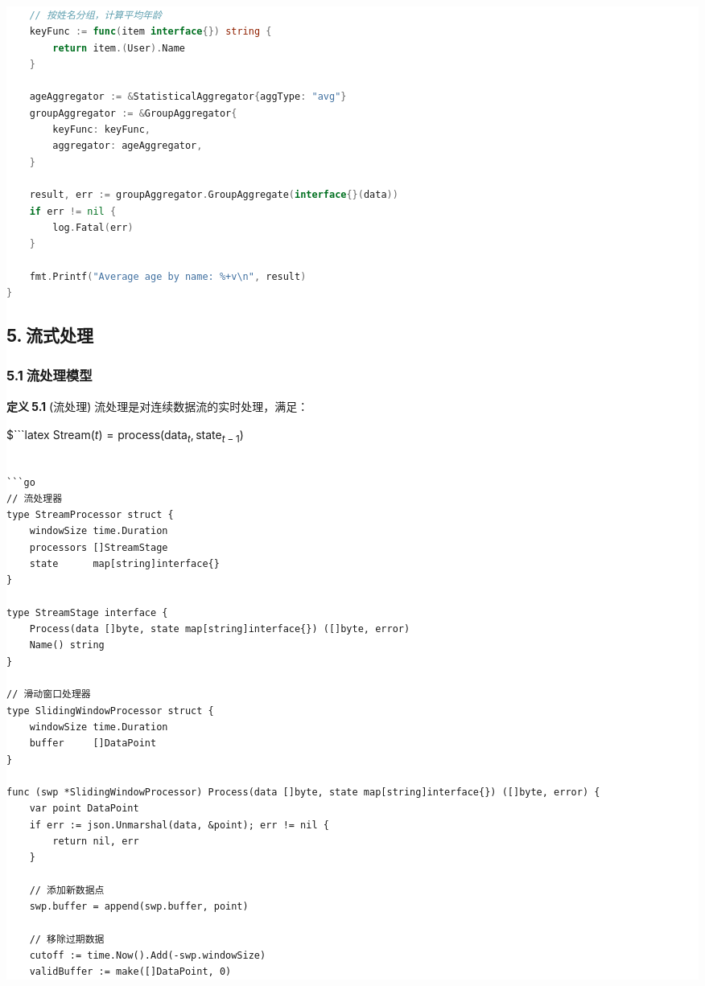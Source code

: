 ```go
    // 按姓名分组，计算平均年龄
    keyFunc := func(item interface{}) string {
        return item.(User).Name
    }

    ageAggregator := &StatisticalAggregator{aggType: "avg"}
    groupAggregator := &GroupAggregator{
        keyFunc: keyFunc,
        aggregator: ageAggregator,
    }

    result, err := groupAggregator.GroupAggregate(interface{}(data))
    if err != nil {
        log.Fatal(err)
    }

    fmt.Printf("Average age by name: %+v\n", result)
}
```

## 5. 流式处理

### 5.1 流处理模型

**定义 5.1** (流处理)
流处理是对连续数据流的实时处理，满足：

$```latex
$\text{Stream}(t) = \text{process}(\text{data}_t, \text{state}_{t-1})$
```$

```go
// 流处理器
type StreamProcessor struct {
    windowSize time.Duration
    processors []StreamStage
    state      map[string]interface{}
}

type StreamStage interface {
    Process(data []byte, state map[string]interface{}) ([]byte, error)
    Name() string
}

// 滑动窗口处理器
type SlidingWindowProcessor struct {
    windowSize time.Duration
    buffer     []DataPoint
}

func (swp *SlidingWindowProcessor) Process(data []byte, state map[string]interface{}) ([]byte, error) {
    var point DataPoint
    if err := json.Unmarshal(data, &point); err != nil {
        return nil, err
    }

    // 添加新数据点
    swp.buffer = append(swp.buffer, point)

    // 移除过期数据
    cutoff := time.Now().Add(-swp.windowSize)
    validBuffer := make([]DataPoint, 0)
```